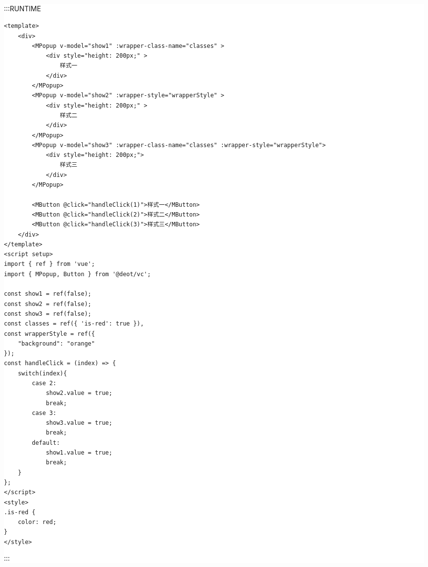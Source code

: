 :::RUNTIME
```vue
<template>
	<div>
		<MPopup v-model="show1" :wrapper-class-name="classes" >
			<div style="height: 200px;" >
				样式一
			</div>
		</MPopup>
		<MPopup v-model="show2" :wrapper-style="wrapperStyle" >
			<div style="height: 200px;" >
				样式二
			</div>
		</MPopup>
		<MPopup v-model="show3" :wrapper-class-name="classes" :wrapper-style="wrapperStyle">
			<div style="height: 200px;">
				样式三
			</div>
		</MPopup>

		<MButton @click="handleClick(1)">样式一</MButton>
		<MButton @click="handleClick(2)">样式二</MButton>
		<MButton @click="handleClick(3)">样式三</MButton>
	</div>
</template>
<script setup>
import { ref } from 'vue';
import { MPopup, Button } from '@deot/vc';

const show1 = ref(false);
const show2 = ref(false);
const show3 = ref(false);
const classes = ref({ 'is-red': true }),
const wrapperStyle = ref({
	"background": "orange"
});
const handleClick = (index) => {
	switch(index){
		case 2:
			show2.value = true;
			break;
		case 3:
			show3.value = true;
			break;
		default:
			show1.value = true;
			break;
	}
};
</script>
<style>
.is-red {
	color: red;
}
</style>
```
:::
